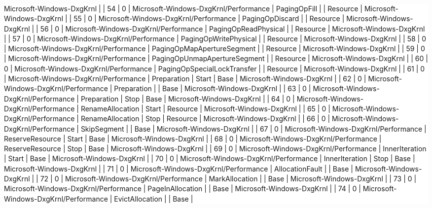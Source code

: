 Microsoft-Windows-DxgKrnl  |               |  54        |  0        |  Microsoft-Windows-DxgKrnl/Performance  |  PagingOpFill                                         |           |  Resource                            |
Microsoft-Windows-DxgKrnl  |               |  55        |  0        |  Microsoft-Windows-DxgKrnl/Performance  |  PagingOpDiscard                                      |           |  Resource                            |
Microsoft-Windows-DxgKrnl  |               |  56        |  0        |  Microsoft-Windows-DxgKrnl/Performance  |  PagingOpReadPhysical                                 |           |  Resource                            |
Microsoft-Windows-DxgKrnl  |               |  57        |  0        |  Microsoft-Windows-DxgKrnl/Performance  |  PagingOpWritePhysical                                |           |  Resource                            |
Microsoft-Windows-DxgKrnl  |               |  58        |  0        |  Microsoft-Windows-DxgKrnl/Performance  |  PagingOpMapApertureSegment                           |           |  Resource                            |
Microsoft-Windows-DxgKrnl  |               |  59        |  0        |  Microsoft-Windows-DxgKrnl/Performance  |  PagingOpUnmapApertureSegment                         |           |  Resource                            |
Microsoft-Windows-DxgKrnl  |               |  60        |  0        |  Microsoft-Windows-DxgKrnl/Performance  |  PagingOpSpecialLockTransfer                          |           |  Resource                            |
Microsoft-Windows-DxgKrnl  |               |  61        |  0        |  Microsoft-Windows-DxgKrnl/Performance  |  Preparation                                          |  Start    |  Base                                |
Microsoft-Windows-DxgKrnl  |               |  62        |  0        |  Microsoft-Windows-DxgKrnl/Performance  |  Preparation                                          |           |  Base                                |
Microsoft-Windows-DxgKrnl  |               |  63        |  0        |  Microsoft-Windows-DxgKrnl/Performance  |  Preparation                                          |  Stop     |  Base                                |
Microsoft-Windows-DxgKrnl  |               |  64        |  0        |  Microsoft-Windows-DxgKrnl/Performance  |  RenameAllocation                                     |  Start    |  Resource                            |
Microsoft-Windows-DxgKrnl  |               |  65        |  0        |  Microsoft-Windows-DxgKrnl/Performance  |  RenameAllocation                                     |  Stop     |  Resource                            |
Microsoft-Windows-DxgKrnl  |               |  66        |  0        |  Microsoft-Windows-DxgKrnl/Performance  |  SkipSegment                                          |           |  Base                                |
Microsoft-Windows-DxgKrnl  |               |  67        |  0        |  Microsoft-Windows-DxgKrnl/Performance  |  ReserveResource                                      |  Start    |  Base                                |
Microsoft-Windows-DxgKrnl  |               |  68        |  0        |  Microsoft-Windows-DxgKrnl/Performance  |  ReserveResource                                      |  Stop     |  Base                                |
Microsoft-Windows-DxgKrnl  |               |  69        |  0        |  Microsoft-Windows-DxgKrnl/Performance  |  InnerIteration                                       |  Start    |  Base                                |
Microsoft-Windows-DxgKrnl  |               |  70        |  0        |  Microsoft-Windows-DxgKrnl/Performance  |  InnerIteration                                       |  Stop     |  Base                                |
Microsoft-Windows-DxgKrnl  |               |  71        |  0        |  Microsoft-Windows-DxgKrnl/Performance  |  AllocationFault                                      |           |  Base                                |
Microsoft-Windows-DxgKrnl  |               |  72        |  0        |  Microsoft-Windows-DxgKrnl/Performance  |  MarkAllocation                                       |           |  Base                                |
Microsoft-Windows-DxgKrnl  |               |  73        |  0        |  Microsoft-Windows-DxgKrnl/Performance  |  PageInAllocation                                     |           |  Base                                |
Microsoft-Windows-DxgKrnl  |               |  74        |  0        |  Microsoft-Windows-DxgKrnl/Performance  |  EvictAllocation                                      |           |  Base                                |